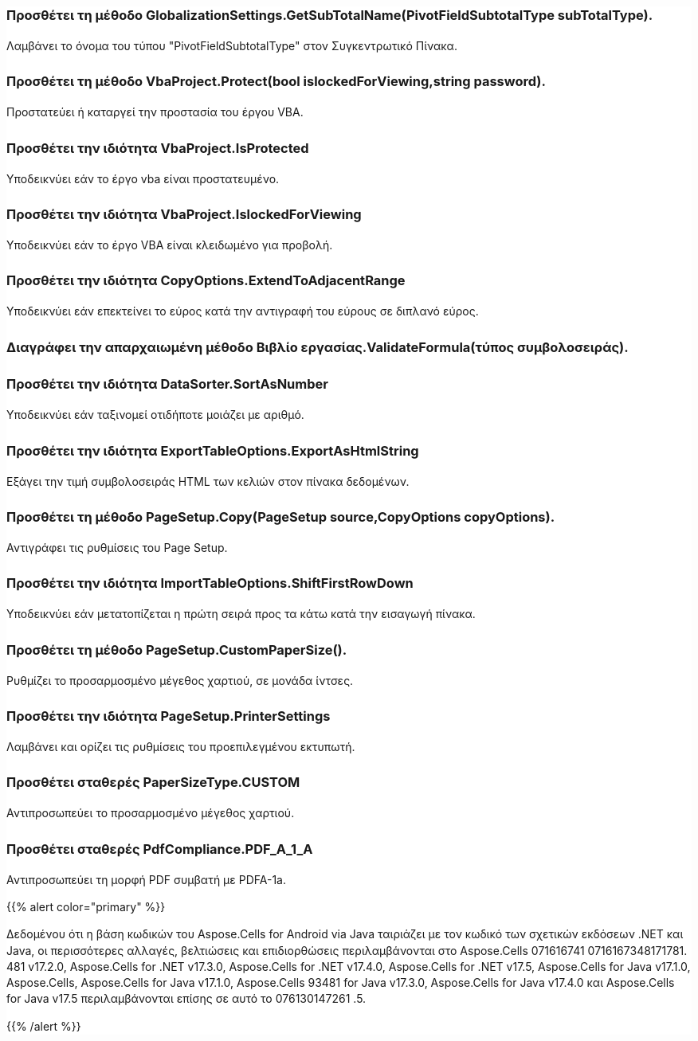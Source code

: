###  **Προσθέτει τη μέθοδο GlobalizationSettings.GetSubTotalName(PivotFieldSubtotalType subTotalType).**
Λαμβάνει το όνομα του τύπου "PivotFieldSubtotalType" στον Συγκεντρωτικό Πίνακα.
###  **Προσθέτει τη μέθοδο VbaProject.Protect(bool islockedForViewing,string password).**
Προστατεύει ή καταργεί την προστασία του έργου VBA.
###  **Προσθέτει την ιδιότητα VbaProject.IsProtected**
Υποδεικνύει εάν το έργο vba είναι προστατευμένο.
###  **Προσθέτει την ιδιότητα VbaProject.IslockedForViewing**
Υποδεικνύει εάν το έργο VBA είναι κλειδωμένο για προβολή.
###  **Προσθέτει την ιδιότητα CopyOptions.ExtendToAdjacentRange**
Υποδεικνύει εάν επεκτείνει το εύρος κατά την αντιγραφή του εύρους σε διπλανό εύρος.
###  **Διαγράφει την απαρχαιωμένη μέθοδο Βιβλίο εργασίας.ValidateFormula(τύπος συμβολοσειράς).**
###  **Προσθέτει την ιδιότητα DataSorter.SortAsNumber**
Υποδεικνύει εάν ταξινομεί οτιδήποτε μοιάζει με αριθμό.
###  **Προσθέτει την ιδιότητα ExportTableOptions.ExportAsHtmlString**
Εξάγει την τιμή συμβολοσειράς HTML των κελιών στον πίνακα δεδομένων.
###  **Προσθέτει τη μέθοδο PageSetup.Copy(PageSetup source,CopyOptions copyOptions).**
Αντιγράφει τις ρυθμίσεις του Page Setup.
###  **Προσθέτει την ιδιότητα ImportTableOptions.ShiftFirstRowDown**
Υποδεικνύει εάν μετατοπίζεται η πρώτη σειρά προς τα κάτω κατά την εισαγωγή πίνακα.
###  **Προσθέτει τη μέθοδο PageSetup.CustomPaperSize().**
Ρυθμίζει το προσαρμοσμένο μέγεθος χαρτιού, σε μονάδα ίντσες.
###  **Προσθέτει την ιδιότητα PageSetup.PrinterSettings**
Λαμβάνει και ορίζει τις ρυθμίσεις του προεπιλεγμένου εκτυπωτή.
###  **Προσθέτει σταθερές PaperSizeType.CUSTOM**
Αντιπροσωπεύει το προσαρμοσμένο μέγεθος χαρτιού.
###  **Προσθέτει σταθερές PdfCompliance.PDF_A_1_A**
Αντιπροσωπεύει τη μορφή PDF συμβατή με PDFA-1a.

{{% alert color="primary" %}} 

Δεδομένου ότι η βάση κωδικών του Aspose.Cells for Android via Java ταιριάζει με τον κωδικό των σχετικών εκδόσεων .NET και Java, οι περισσότερες αλλαγές, βελτιώσεις και επιδιορθώσεις περιλαμβάνονται στο Aspose.Cells 071616741 0716167348171781. 481 v17.2.0, Aspose.Cells for .NET v17.3.0, Aspose.Cells for .NET v17.4.0, Aspose.Cells for .NET v17.5, Aspose.Cells for Java v17.1.0, Aspose.Cells, Aspose.Cells for Java v17.1.0, Aspose.Cells 93481 for Java v17.3.0, Aspose.Cells for Java v17.4.0 και Aspose.Cells for Java v17.5 περιλαμβάνονται επίσης σε αυτό το 076130147261 .5.

{{% /alert %}}
